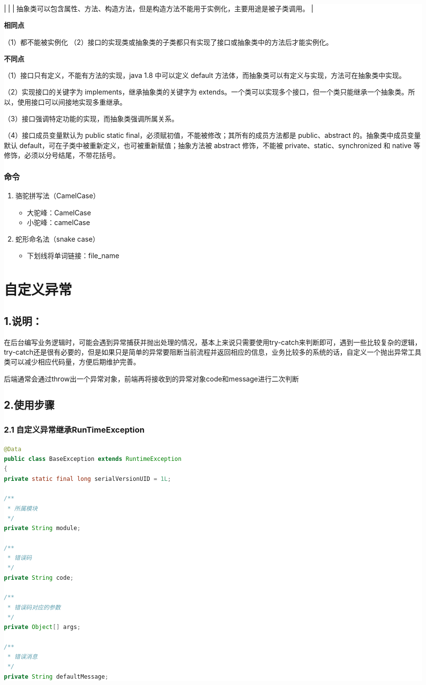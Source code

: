 |            |                                                                                                                                                                                                                                                                                                                                                                                                                                                                     | 抽象类可以包含属性、方法、构造方法，但是构造方法不能用于实例化，主要用途是被子类调用。 |

**相同点**

（1）都不能被实例化 （2）接口的实现类或抽象类的子类都只有实现了接口或抽象类中的方法后才能实例化。

**不同点**

（1）接口只有定义，不能有方法的实现，java 1.8 中可以定义 default 方法体，而抽象类可以有定义与实现，方法可在抽象类中实现。

（2）实现接口的关键字为 implements，继承抽象类的关键字为 extends。一个类可以实现多个接口，但一个类只能继承一个抽象类。所以，使用接口可以间接地实现多重继承。

（3）接口强调特定功能的实现，而抽象类强调所属关系。

（4）接口成员变量默认为 public static final，必须赋初值，不能被修改；其所有的成员方法都是 public、abstract 的。抽象类中成员变量默认 default，可在子类中被重新定义，也可被重新赋值；抽象方法被 abstract 修饰，不能被 private、static、synchronized 和 native 等修饰，必须以分号结尾，不带花括号。

### 命令

1.  骆驼拼写法（CamelCase）

    - 大驼峰：CamelCase
    - 小驼峰：camelCase

2.  蛇形命名法（snake case）
    - 下划线将单词链接：file_name
    
    
# 自定义异常

## 1.说明：
在后台编写业务逻辑时，可能会遇到异常捕获并抛出处理的情况，基本上来说只需要使用try-catch来判断即可，遇到一些比较复杂的逻辑，try-catch还是很有必要的，但是如果只是简单的异常要阻断当前流程并返回相应的信息，业务比较多的系统的话，自定义一个抛出异常工具类可以减少相应代码量，方便后期维护完善。

后端通常会通过throw出一个异常对象，前端再将接收到的异常对象code和message进行二次判断

## 2.使用步骤

### 2.1 自定义异常继承RunTimeException
```java
@Data
public class BaseException extends RuntimeException
{
private static final long serialVersionUID = 1L;

/**
 * 所属模块
 */
private String module;

/**
 * 错误码
 */
private String code;

/**
 * 错误码对应的参数
 */
private Object[] args;

/**
 * 错误消息
 */
private String defaultMessage;

```